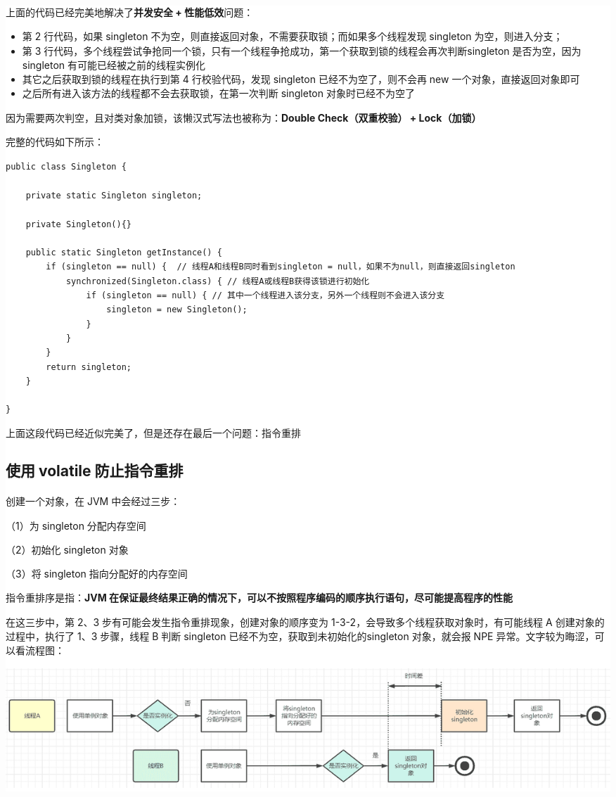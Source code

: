上面的代码已经完美地解决了**并发安全 + 性能低效**问题：

*   第 2 行代码，如果 singleton 不为空，则直接返回对象，不需要获取锁；而如果多个线程发现 singleton 为空，则进入分支；
*   第 3 行代码，多个线程尝试争抢同一个锁，只有一个线程争抢成功，第一个获取到锁的线程会再次判断singleton 是否为空，因为 singleton 有可能已经被之前的线程实例化
*   其它之后获取到锁的线程在执行到第 4 行校验代码，发现 singleton 已经不为空了，则不会再 new 一个对象，直接返回对象即可
*   之后所有进入该方法的线程都不会去获取锁，在第一次判断 singleton 对象时已经不为空了

因为需要两次判空，且对类对象加锁，该懒汉式写法也被称为：**Double Check（双重校验） + Lock（加锁）**

完整的代码如下所示：

```
public class Singleton {

    private static Singleton singleton;

    private Singleton(){}

    public static Singleton getInstance() {
        if (singleton == null) {  // 线程A和线程B同时看到singleton = null，如果不为null，则直接返回singleton
            synchronized(Singleton.class) { // 线程A或线程B获得该锁进行初始化
                if (singleton == null) { // 其中一个线程进入该分支，另外一个线程则不会进入该分支
                    singleton = new Singleton();
                }
            }
        }
        return singleton;
    }

}
```

上面这段代码已经近似完美了，但是还存在最后一个问题：指令重排

## 使用 volatile 防止指令重排

创建一个对象，在 JVM 中会经过三步：

（1）为 singleton 分配内存空间

（2）初始化 singleton 对象

（3）将 singleton 指向分配好的内存空间

指令重排序是指：**JVM 在保证最终结果正确的情况下，可以不按照程序编码的顺序执行语句，尽可能提高程序的性能**

在这三步中，第 2、3 步有可能会发生指令重排现象，创建对象的顺序变为 1-3-2，会导致多个线程获取对象时，有可能线程 A 创建对象的过程中，执行了 1、3 步骤，线程 B 判断 singleton 已经不为空，获取到未初始化的singleton 对象，就会报 NPE 异常。文字较为晦涩，可以看流程图：

![image.png](img/8a68983164105c3ecd2f06987043604b.png)
